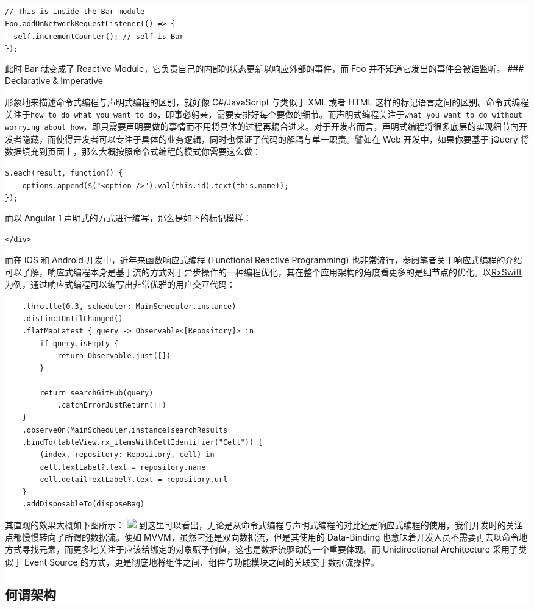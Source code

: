 ```
// This is inside the Bar module
Foo.addOnNetworkRequestListener(() => {
  self.incrementCounter(); // self is Bar
});
```

此时 Bar 就变成了 Reactive Module，它负责自己的内部的状态更新以响应外部的事件，而 Foo 并不知道它发出的事件会被谁监听。 ### Declarative & Imperative

形象地来描述命令式编程与声明式编程的区别，就好像 C#/JavaScript 与类似于 XML 或者 HTML 这样的标记语言之间的区别。命令式编程关注于`how to do what you want to do`，即事必躬亲，需要安排好每个要做的细节。而声明式编程关注于`what you want to do without worrying about how`，即只需要声明要做的事情而不用将具体的过程再耦合进来。对于开发者而言，声明式编程将很多底层的实现细节向开发者隐藏，而使得开发者可以专注于具体的业务逻辑，同时也保证了代码的解耦与单一职责。譬如在 Web 开发中，如果你要基于 jQuery 将数据填充到页面上，那么大概按照命令式编程的模式你需要这么做：

```var options = $("#options");
$.each(result, function() {
    options.append($("<option />").val(this.id).text(this.name));
});
```

而以 Angular 1 声明式的方式进行编写，那么是如下的标记模样：

```<div ng-repeat="item in items" ng-click="select(item)">{{item.name}}
</div>
```

而在 iOS 和 Android 开发中，近年来函数响应式编程 (Functional Reactive Programming) 也非常流行，参阅笔者关于响应式编程的介绍可以了解，响应式编程本身是基于流的方式对于异步操作的一种编程优化，其在整个应用架构的角度看更多的是细节点的优化。以[RxSwift](https://github.com/ReactiveX/RxSwift)为例，通过响应式编程可以编写出非常优雅的用户交互代码：

```let searchResults = searchBar.rx_text
    .throttle(0.3, scheduler: MainScheduler.instance)
    .distinctUntilChanged()
    .flatMapLatest { query -> Observable<[Repository]> in
        if query.isEmpty {
            return Observable.just([])
        }

        return searchGitHub(query)
            .catchErrorJustReturn([])
    }
    .observeOn(MainScheduler.instance)searchResults
    .bindTo(tableView.rx_itemsWithCellIdentifier("Cell")) {
        (index, repository: Repository, cell) in
        cell.textLabel?.text = repository.name
        cell.detailTextLabel?.text = repository.url
    }
    .addDisposableTo(disposeBag)
```

其直观的效果大概如下图所示： ![](https://raw.githubusercontent.com/kzaher/rxswiftcontent/master/GithubSearch.gif) 到这里可以看出，无论是从命令式编程与声明式编程的对比还是响应式编程的使用，我们开发时的关注点都慢慢转向了所谓的数据流。便如 MVVM，虽然它还是双向数据流，但是其使用的 Data-Binding 也意味着开发人员不需要再去以命令地方式寻找元素，而更多地关注于应该给绑定的对象赋予何值，这也是数据流驱动的一个重要体现。而 Unidirectional Architecture 采用了类似于 Event Source 的方式，更是彻底地将组件之间、组件与功能模块之间的关联交于数据流操控。

## 何谓架构
